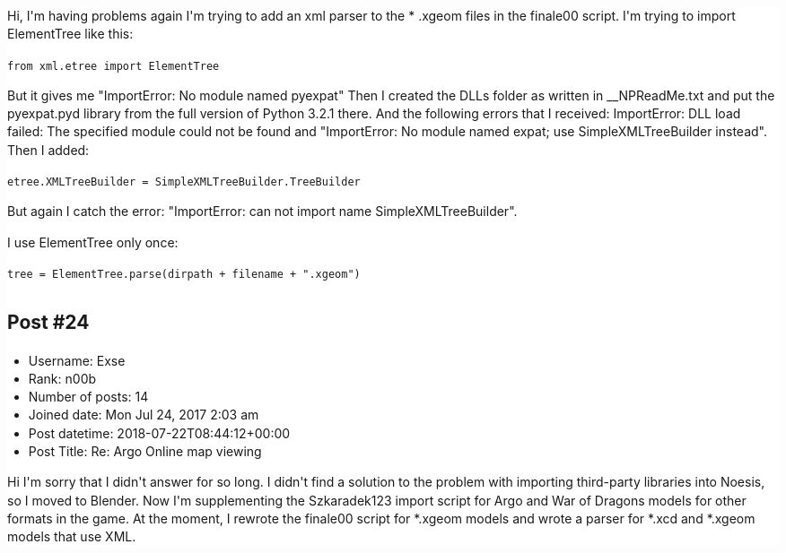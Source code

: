 Hi, I'm having problems again
I'm trying to add an xml parser to the * .xgeom files in the finale00 script. I'm trying to import ElementTree like this:

```
from xml.etree import ElementTree
```
But it gives me "ImportError: No module named pyexpat"
Then I created the DLLs folder as written in __NPReadMe.txt and put the pyexpat.pyd library from the full version of Python 3.2.1 there. And the following errors that I received: ImportError: DLL load failed: The specified module could not be found and "ImportError: No module named expat; use SimpleXMLTreeBuilder instead". Then I added:

```
etree.XMLTreeBuilder = SimpleXMLTreeBuilder.TreeBuilder
```
But again I catch the error: "ImportError: can not import name SimpleXMLTreeBuilder".

I use ElementTree only once:

```
tree = ElementTree.parse(dirpath + filename + ".xgeom")
```
## Post #24
- Username: Exse
- Rank: n00b
- Number of posts: 14
- Joined date: Mon Jul 24, 2017 2:03 am
- Post datetime: 2018-07-22T08:44:12+00:00
- Post Title: Re: Argo Online map viewing

Hi
I'm sorry that I didn't answer for so long. I didn't find a solution to the problem with importing third-party libraries into Noesis, so I moved to Blender. Now I'm supplementing the Szkaradek123 import script for Argo and War of Dragons models for other formats in the game. At the moment, I rewrote the finale00 script for *.xgeom models and wrote a parser for *.xcd and *.xgeom models that use XML.

